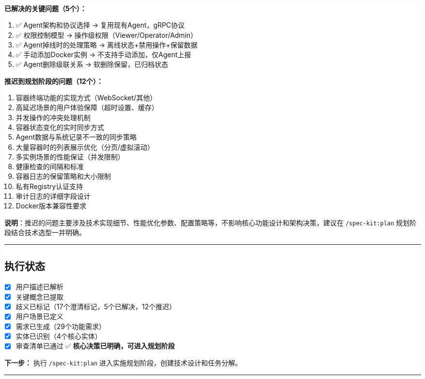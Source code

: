 **已解决的关键问题（5个）：**
1. ✅ Agent架构和协议选择 → 复用现有Agent，gRPC协议
2. ✅ 权限控制模型 → 操作级权限（Viewer/Operator/Admin）
3. ✅ Agent掉线时的处理策略 → 离线状态+禁用操作+保留数据
4. ✅ 手动添加Docker实例 → 不支持手动添加，仅Agent上报
5. ✅ Agent删除级联关系 → 软删除保留，已归档状态

**推迟到规划阶段的问题（12个）：**
1. 容器终端功能的实现方式（WebSocket/其他）
2. 高延迟场景的用户体验保障（超时设置、缓存）
3. 并发操作的冲突处理机制
4. 容器状态变化的实时同步方式
5. Agent数据与系统记录不一致的同步策略
6. 大量容器时的列表展示优化（分页/虚拟滚动）
7. 多实例场景的性能保证（并发限制）
8. 健康检查的间隔和标准
9. 容器日志的保留策略和大小限制
10. 私有Registry认证支持
11. 审计日志的详细字段设计
12. Docker版本兼容性要求

**说明**：推迟的问题主要涉及技术实现细节、性能优化参数、配置策略等，不影响核心功能设计和架构决策，建议在 `/spec-kit:plan` 规划阶段结合技术选型一并明确。

---

## 执行状态

- [x] 用户描述已解析
- [x] 关键概念已提取
- [x] 歧义已标记（17个澄清标记，5个已解决，12个推迟）
- [x] 用户场景已定义
- [x] 需求已生成（29个功能需求）
- [x] 实体已识别（4个核心实体）
- [x] 审查清单已通过 ✅ **核心决策已明确，可进入规划阶段**

**下一步：** 执行 `/spec-kit:plan` 进入实施规划阶段，创建技术设计和任务分解。

---
